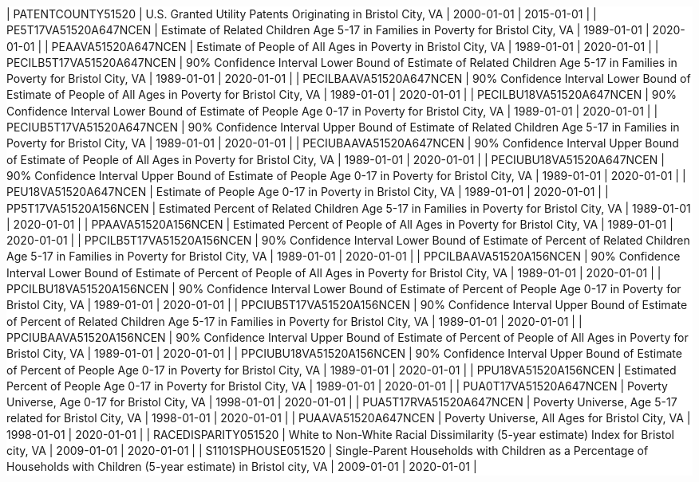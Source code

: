 | PATENTCOUNTY51520         | U.S. Granted Utility Patents Originating in Bristol City, VA                                                                                                              | 2000-01-01          | 2015-01-01        |
| PE5T17VA51520A647NCEN     | Estimate of Related Children Age 5-17 in Families in Poverty for Bristol City, VA                                                                                         | 1989-01-01          | 2020-01-01        |
| PEAAVA51520A647NCEN       | Estimate of People of All Ages in Poverty in Bristol City, VA                                                                                                             | 1989-01-01          | 2020-01-01        |
| PECILB5T17VA51520A647NCEN | 90% Confidence Interval Lower Bound of Estimate of Related Children Age 5-17 in Families in Poverty for Bristol City, VA                                                  | 1989-01-01          | 2020-01-01        |
| PECILBAAVA51520A647NCEN   | 90% Confidence Interval Lower Bound of Estimate of People of All Ages in Poverty for Bristol City, VA                                                                     | 1989-01-01          | 2020-01-01        |
| PECILBU18VA51520A647NCEN  | 90% Confidence Interval Lower Bound of Estimate of People Age 0-17 in Poverty for Bristol City, VA                                                                        | 1989-01-01          | 2020-01-01        |
| PECIUB5T17VA51520A647NCEN | 90% Confidence Interval Upper Bound of Estimate of Related Children Age 5-17 in Families in Poverty for Bristol City, VA                                                  | 1989-01-01          | 2020-01-01        |
| PECIUBAAVA51520A647NCEN   | 90% Confidence Interval Upper Bound of Estimate of People of All Ages in Poverty for Bristol City, VA                                                                     | 1989-01-01          | 2020-01-01        |
| PECIUBU18VA51520A647NCEN  | 90% Confidence Interval Upper Bound of Estimate of People Age 0-17 in Poverty for Bristol City, VA                                                                        | 1989-01-01          | 2020-01-01        |
| PEU18VA51520A647NCEN      | Estimate of People Age 0-17 in Poverty in Bristol City, VA                                                                                                                | 1989-01-01          | 2020-01-01        |
| PP5T17VA51520A156NCEN     | Estimated Percent of Related Children Age 5-17 in Families in Poverty for Bristol City, VA                                                                                | 1989-01-01          | 2020-01-01        |
| PPAAVA51520A156NCEN       | Estimated Percent of People of All Ages in Poverty for Bristol City, VA                                                                                                   | 1989-01-01          | 2020-01-01        |
| PPCILB5T17VA51520A156NCEN | 90% Confidence Interval Lower Bound of Estimate of Percent of Related Children Age 5-17 in Families in Poverty for Bristol City, VA                                       | 1989-01-01          | 2020-01-01        |
| PPCILBAAVA51520A156NCEN   | 90% Confidence Interval Lower Bound of Estimate of Percent of People of All Ages in Poverty for Bristol City, VA                                                          | 1989-01-01          | 2020-01-01        |
| PPCILBU18VA51520A156NCEN  | 90% Confidence Interval Lower Bound of Estimate of Percent of People Age 0-17 in Poverty for Bristol City, VA                                                             | 1989-01-01          | 2020-01-01        |
| PPCIUB5T17VA51520A156NCEN | 90% Confidence Interval Upper Bound of Estimate of Percent of Related Children Age 5-17 in Families in Poverty for Bristol City, VA                                       | 1989-01-01          | 2020-01-01        |
| PPCIUBAAVA51520A156NCEN   | 90% Confidence Interval Upper Bound of Estimate of Percent of People of All Ages in Poverty for Bristol City, VA                                                          | 1989-01-01          | 2020-01-01        |
| PPCIUBU18VA51520A156NCEN  | 90% Confidence Interval Upper Bound of Estimate of Percent of People Age 0-17 in Poverty for Bristol City, VA                                                             | 1989-01-01          | 2020-01-01        |
| PPU18VA51520A156NCEN      | Estimated Percent of People Age 0-17 in Poverty for Bristol City, VA                                                                                                      | 1989-01-01          | 2020-01-01        |
| PUA0T17VA51520A647NCEN    | Poverty Universe, Age 0-17 for Bristol City, VA                                                                                                                           | 1998-01-01          | 2020-01-01        |
| PUA5T17RVA51520A647NCEN   | Poverty Universe, Age 5-17 related for Bristol City, VA                                                                                                                   | 1998-01-01          | 2020-01-01        |
| PUAAVA51520A647NCEN       | Poverty Universe, All Ages for Bristol City, VA                                                                                                                           | 1998-01-01          | 2020-01-01        |
| RACEDISPARITY051520       | White to Non-White Racial Dissimilarity (5-year estimate) Index for Bristol city, VA                                                                                      | 2009-01-01          | 2020-01-01        |
| S1101SPHOUSE051520        | Single-Parent Households with Children as a Percentage of Households with Children (5-year estimate) in Bristol city, VA                                                  | 2009-01-01          | 2020-01-01        |